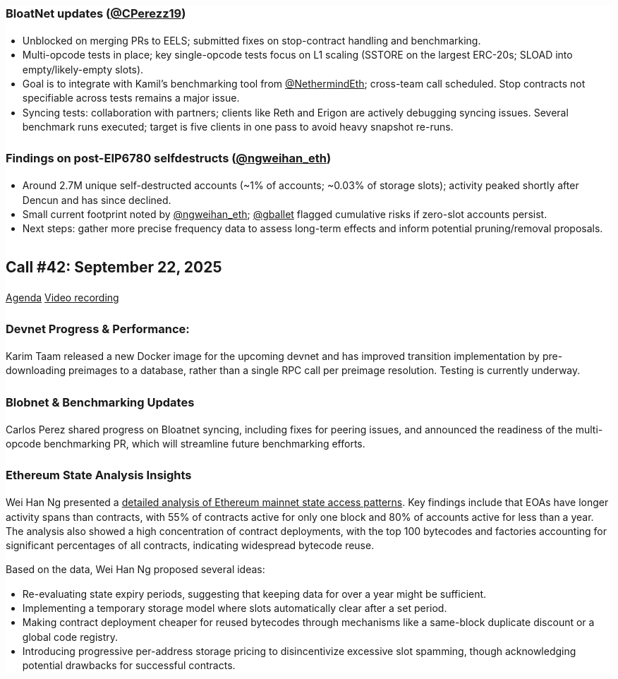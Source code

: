 ### BloatNet updates ([@CPerezz19](https://x.com/CPerezz19))
- Unblocked on merging PRs to EELS; submitted fixes on stop-contract handling and benchmarking.
- Multi-opcode tests in place; key single-opcode tests focus on L1 scaling (SSTORE on the largest ERC-20s; SLOAD into empty/likely-empty slots).
- Goal is to integrate with Kamil’s benchmarking tool from [@NethermindEth](https://x.com/NethermindEth); cross-team call scheduled. Stop contracts not specifiable across tests remains a major issue.
- Syncing tests: collaboration with partners; clients like Reth and Erigon are actively debugging syncing issues. Several benchmark runs executed; target is five clients in one pass to avoid heavy snapshot re-runs.

### Findings on post-EIP6780 selfdestructs ([@ngweihan_eth](https://x.com/ngweihan_eth))
- Around 2.7M unique self-destructed accounts (~1% of accounts; ~0.03% of storage slots); activity peaked shortly after Dencun and has since declined.
- Small current footprint noted by [@ngweihan_eth](https://x.com/ngweihan_eth); [@gballet](https://x.com/gballet) flagged cumulative risks if zero-slot accounts persist.
- Next steps: gather more precise frequency data to assess long-term effects and inform potential pruning/removal proposals.

## Call #42: September 22, 2025

[Agenda](https://github.com/ethereum/pm/issues/1718)
[Video recording](https://www.youtube.com/watch?v=9Rt3xL8OT2U)

### Devnet Progress & Performance:

Karim Taam released a new Docker image for the upcoming devnet and has improved transition implementation by pre-downloading preimages to a database, rather than a single RPC call per preimage resolution. Testing is currently underway.

### Blobnet & Benchmarking Updates

Carlos Perez shared progress on Bloatnet syncing, including fixes for peering issues, and announced the readiness of the multi-opcode benchmarking PR, which will streamline future benchmarking efforts.

### Ethereum State Analysis Insights

Wei Han Ng presented a [detailed analysis of Ethereum mainnet state access patterns](https://ethereum-magicians.org/t/not-all-state-is-equal/25508). Key findings include that EOAs have longer activity spans than contracts, with 55% of contracts active for only one block and 80% of accounts active for less than a year. The analysis also showed a high concentration of contract deployments, with the top 100 bytecodes and factories accounting for significant percentages of all contracts, indicating widespread bytecode reuse.

Based on the data, Wei Han Ng proposed several ideas:
 * Re-evaluating state expiry periods, suggesting that keeping data for over a year might be sufficient.
 * Implementing a temporary storage model where slots automatically clear after a set period.
 * Making contract deployment cheaper for reused bytecodes through mechanisms like a same-block duplicate discount or a global code registry.
 * Introducing progressive per-address storage pricing to disincentivize excessive slot spamming, though acknowledging potential drawbacks for successful contracts.

